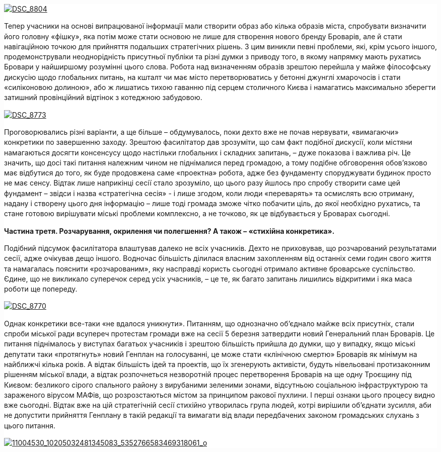 [![DSC_8804](https://mpz.brovary.org/wp-content/uploads/2015/03/DSC_8804.jpg)](https://mpz.brovary.org/wp-content/uploads/2015/03/DSC_8804.jpg)

Тепер учасники на основі випрацюваної інформації мали створити образ або кілька образів міста, спробувати визначити його головну «фішку», яка потім може стати основою не лише для створення нового бренду Броварів, але й стати навігаційною точкою для прийняття подальших стратегічних рішень. З цим виникли певні проблеми, які, крім усього іншого, продемонстрували неоднорідність присутньої публіки та різні думки з приводу того, в якому напрямку мають рухатись Бровари у найширшому розумінні цього слова. Робота над визначенням образів зрештою перейшла у майже філософську дискусію щодо глобальних питань, на кшталт чи має місто перетворюватись у бетонні джунглі хмарочосів і стати «силіконовою долиною», або ж лишатись тихою гаванню під серцем столичного Києва і намагатись максимально зберегти затишний провінційний відтінок з котеджною забудовою.

[![DSC_8773](https://mpz.brovary.org/wp-content/uploads/2015/03/DSC_8773.jpg)](https://mpz.brovary.org/wp-content/uploads/2015/03/DSC_8773.jpg)

Проговорювались різні варіанти, а ще більше – обдумувалось, поки дехто вже не почав нервувати, «вимагаючи» конкретики по завершенню заходу. Зрештою фасилітатор дав зрозуміти, що сам факт подібної дискусії, коли містяни намагаються досягти консенсусу щодо настільки глобальних і складних запитань, – дуже показова і важлива річ. Це значить, що досі такі питання належним чином не піднімалися перед громадою, а тому подібне обговорення обов’язково має відбутися до того, як буде продовжена саме «проектна» робота, адже без фундаменту споруджувати будинок просто не має сенсу. Відтак лише наприкінці сесії стало зрозуміло, що цього разу йшлось про спробу створити саме цей фундамент – звідси і назва «стратегічна сесія» - і лише згодом, коли люди «переварять» та осмислять всю отриману, надану і створену цього дня інформацію – лише тоді громада зможе чітко побачити ціль, до якої необхідно рухатись, та стане готовою вирішувати міські проблеми комплексно, а не точково, як це відбувається у Броварах сьогодні.

**Частина третя. Розчарування, окрилення чи полегшення? А також – «стихійна конкретика».**

Подібний підсумок фасилітатора влаштував далеко не всіх учасників. Дехто не приховував, що розчарований результатами сесії, адже очікував дещо іншого. Водночас більшість ділилася власним захопленням від останніх семи годин свого життя та намагалась пояснити «розчарованим», яку насправді користь сьогодні отримало активне броварське суспільство. Єдине, що не викликало суперечок серед усіх учасників, – це те, як багато запитань лишились відкритими і яка маса роботи ще попереду.

[![DSC_8770](https://mpz.brovary.org/wp-content/uploads/2015/03/DSC_8770.jpg)](https://mpz.brovary.org/wp-content/uploads/2015/03/DSC_8770.jpg)

Однак конкретики все-таки «не вдалося уникнути». Питанням, що однозначно об’єднало майже всіх присутніх, стали спроби міської ради всупереч протестам громади вже на сесії 5 березня затвердити новий Генеральний план Броварів. Це питання піднімалось у виступах багатьох учасників і зрештою більшість прийшла до думки, що у випадку, якщо міські депутати таки «протягнуть» новий Генплан на голосуванні, це може стати «клінічною смертю» Броварів як мінімум на найближчі кілька років. А відтак більшість ідей та проектів, що їх згенерують активісти, будуть нівельовані протизаконним рішенням міської влади, а відтак розпочнеться незворотній процес перетворення Броварів на ще одну Троєщину під Києвом: безликого сірого спального району з вирубаними зеленими зонами, відсутньою соціальною інфраструктурою та зараженого вірусом МАФів, що розрозстаються містом за принципом ракової пухлини. І перші ознаки цього процесу видно вже сьогодні. Відтак вже на цій стратегічній сесії стихійно утворилась група людей, котрі вирішили об’єднати зусилля, аби не допустити прийняття Генплану в такій редакції та вимагати від влади передбачених законом громадських слухань з цього питання.

[![11004530_10205032481345083_5352766583469318061_o](https://mpz.brovary.org/wp-content/uploads/2015/03/11004530_10205032481345083_5352766583469318061_o.jpg)](https://mpz.brovary.org/wp-content/uploads/2015/03/11004530_10205032481345083_5352766583469318061_o.jpg)
